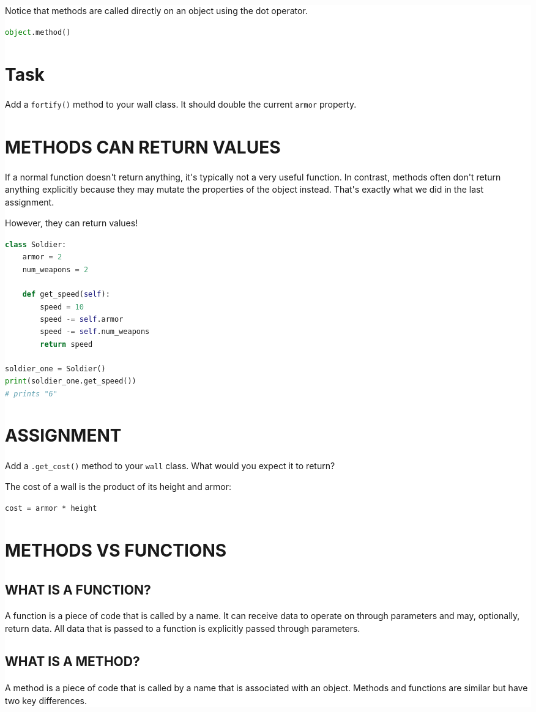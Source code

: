 Notice that methods are called directly on an object using the dot operator.

```python
object.method()
```

# Task

Add a `fortify()` method to your wall class. It should double the current `armor` property.

# METHODS CAN RETURN VALUES

If a normal function doesn't return anything, it's typically not a very useful function. In contrast, methods often don't return anything explicitly because they may mutate the properties of the object instead. That's exactly what we did in the last assignment.

However, they can return values!

```python
class Soldier:
    armor = 2
    num_weapons = 2

    def get_speed(self):
        speed = 10
        speed -= self.armor
        speed -= self.num_weapons
        return speed

soldier_one = Soldier()
print(soldier_one.get_speed())
# prints "6"
```

# ASSIGNMENT

Add a `.get_cost()` method to your `wall` class. What would you expect it to return?

The cost of a wall is the product of its height and armor:

```
cost = armor * height
```
# METHODS VS FUNCTIONS

## WHAT IS A FUNCTION?
A function is a piece of code that is called by a name. It can receive data to operate on through parameters and may, optionally, return data. All data that is passed to a function is explicitly passed through parameters.

## WHAT IS A METHOD?
A method is a piece of code that is called by a name that is associated with an object. Methods and functions are similar but have two key differences.
